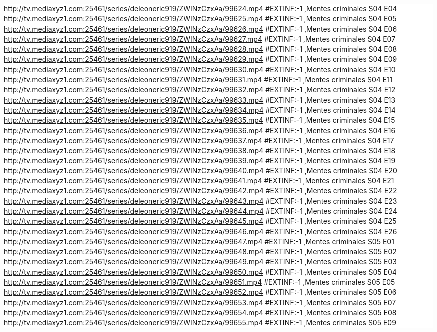 http://tv.mediaxyz1.com:25461/series/deleoneric919/ZWINzCzxAa/99624.mp4
#EXTINF:-1 ,Mentes criminales S04 E04
http://tv.mediaxyz1.com:25461/series/deleoneric919/ZWINzCzxAa/99625.mp4
#EXTINF:-1 ,Mentes criminales S04 E05
http://tv.mediaxyz1.com:25461/series/deleoneric919/ZWINzCzxAa/99626.mp4
#EXTINF:-1 ,Mentes criminales S04 E06
http://tv.mediaxyz1.com:25461/series/deleoneric919/ZWINzCzxAa/99627.mp4
#EXTINF:-1 ,Mentes criminales S04 E07
http://tv.mediaxyz1.com:25461/series/deleoneric919/ZWINzCzxAa/99628.mp4
#EXTINF:-1 ,Mentes criminales S04 E08
http://tv.mediaxyz1.com:25461/series/deleoneric919/ZWINzCzxAa/99629.mp4
#EXTINF:-1 ,Mentes criminales S04 E09
http://tv.mediaxyz1.com:25461/series/deleoneric919/ZWINzCzxAa/99630.mp4
#EXTINF:-1 ,Mentes criminales S04 E10
http://tv.mediaxyz1.com:25461/series/deleoneric919/ZWINzCzxAa/99631.mp4
#EXTINF:-1 ,Mentes criminales S04 E11
http://tv.mediaxyz1.com:25461/series/deleoneric919/ZWINzCzxAa/99632.mp4
#EXTINF:-1 ,Mentes criminales S04 E12
http://tv.mediaxyz1.com:25461/series/deleoneric919/ZWINzCzxAa/99633.mp4
#EXTINF:-1 ,Mentes criminales S04 E13
http://tv.mediaxyz1.com:25461/series/deleoneric919/ZWINzCzxAa/99634.mp4
#EXTINF:-1 ,Mentes criminales S04 E14
http://tv.mediaxyz1.com:25461/series/deleoneric919/ZWINzCzxAa/99635.mp4
#EXTINF:-1 ,Mentes criminales S04 E15
http://tv.mediaxyz1.com:25461/series/deleoneric919/ZWINzCzxAa/99636.mp4
#EXTINF:-1 ,Mentes criminales S04 E16
http://tv.mediaxyz1.com:25461/series/deleoneric919/ZWINzCzxAa/99637.mp4
#EXTINF:-1 ,Mentes criminales S04 E17
http://tv.mediaxyz1.com:25461/series/deleoneric919/ZWINzCzxAa/99638.mp4
#EXTINF:-1 ,Mentes criminales S04 E18
http://tv.mediaxyz1.com:25461/series/deleoneric919/ZWINzCzxAa/99639.mp4
#EXTINF:-1 ,Mentes criminales S04 E19
http://tv.mediaxyz1.com:25461/series/deleoneric919/ZWINzCzxAa/99640.mp4
#EXTINF:-1 ,Mentes criminales S04 E20
http://tv.mediaxyz1.com:25461/series/deleoneric919/ZWINzCzxAa/99641.mp4
#EXTINF:-1 ,Mentes criminales S04 E21
http://tv.mediaxyz1.com:25461/series/deleoneric919/ZWINzCzxAa/99642.mp4
#EXTINF:-1 ,Mentes criminales S04 E22
http://tv.mediaxyz1.com:25461/series/deleoneric919/ZWINzCzxAa/99643.mp4
#EXTINF:-1 ,Mentes criminales S04 E23
http://tv.mediaxyz1.com:25461/series/deleoneric919/ZWINzCzxAa/99644.mp4
#EXTINF:-1 ,Mentes criminales S04 E24
http://tv.mediaxyz1.com:25461/series/deleoneric919/ZWINzCzxAa/99645.mp4
#EXTINF:-1 ,Mentes criminales S04 E25
http://tv.mediaxyz1.com:25461/series/deleoneric919/ZWINzCzxAa/99646.mp4
#EXTINF:-1 ,Mentes criminales S04 E26
http://tv.mediaxyz1.com:25461/series/deleoneric919/ZWINzCzxAa/99647.mp4
#EXTINF:-1 ,Mentes criminales S05 E01
http://tv.mediaxyz1.com:25461/series/deleoneric919/ZWINzCzxAa/99648.mp4
#EXTINF:-1 ,Mentes criminales S05 E02
http://tv.mediaxyz1.com:25461/series/deleoneric919/ZWINzCzxAa/99649.mp4
#EXTINF:-1 ,Mentes criminales S05 E03
http://tv.mediaxyz1.com:25461/series/deleoneric919/ZWINzCzxAa/99650.mp4
#EXTINF:-1 ,Mentes criminales S05 E04
http://tv.mediaxyz1.com:25461/series/deleoneric919/ZWINzCzxAa/99651.mp4
#EXTINF:-1 ,Mentes criminales S05 E05
http://tv.mediaxyz1.com:25461/series/deleoneric919/ZWINzCzxAa/99652.mp4
#EXTINF:-1 ,Mentes criminales S05 E06
http://tv.mediaxyz1.com:25461/series/deleoneric919/ZWINzCzxAa/99653.mp4
#EXTINF:-1 ,Mentes criminales S05 E07
http://tv.mediaxyz1.com:25461/series/deleoneric919/ZWINzCzxAa/99654.mp4
#EXTINF:-1 ,Mentes criminales S05 E08
http://tv.mediaxyz1.com:25461/series/deleoneric919/ZWINzCzxAa/99655.mp4
#EXTINF:-1 ,Mentes criminales S05 E09